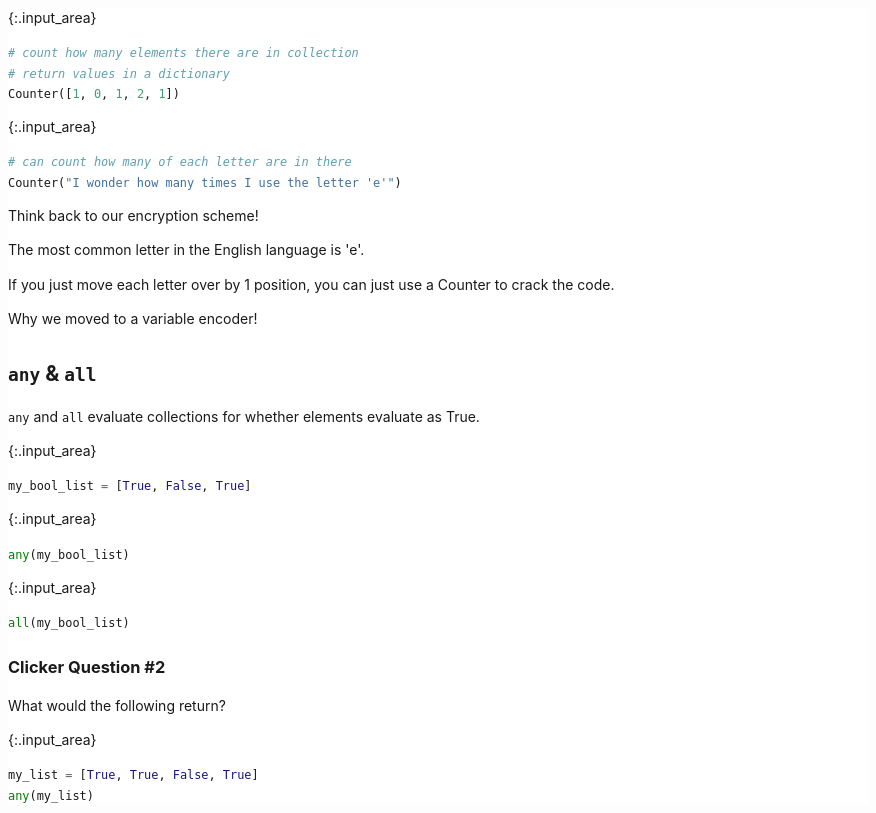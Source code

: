 


{:.input_area}
```python
# count how many elements there are in collection
# return values in a dictionary
Counter([1, 0, 1, 2, 1])
```




{:.input_area}
```python
# can count how many of each letter are in there
Counter("I wonder how many times I use the letter 'e'")
```


Think back to our encryption scheme! 

The most common letter in the English language is 'e'.

If you just move each letter over by 1 position, you can just use a Counter to crack the code.

Why we moved to a variable encoder!

## `any` & `all`

`any` and `all` evaluate collections for whether elements evaluate as True. 



{:.input_area}
```python
my_bool_list = [True, False, True]
```




{:.input_area}
```python
any(my_bool_list)
```




{:.input_area}
```python
all(my_bool_list)
```


### Clicker Question #2

What would the following return?



{:.input_area}
```python
my_list = [True, True, False, True]
any(my_list)
```
